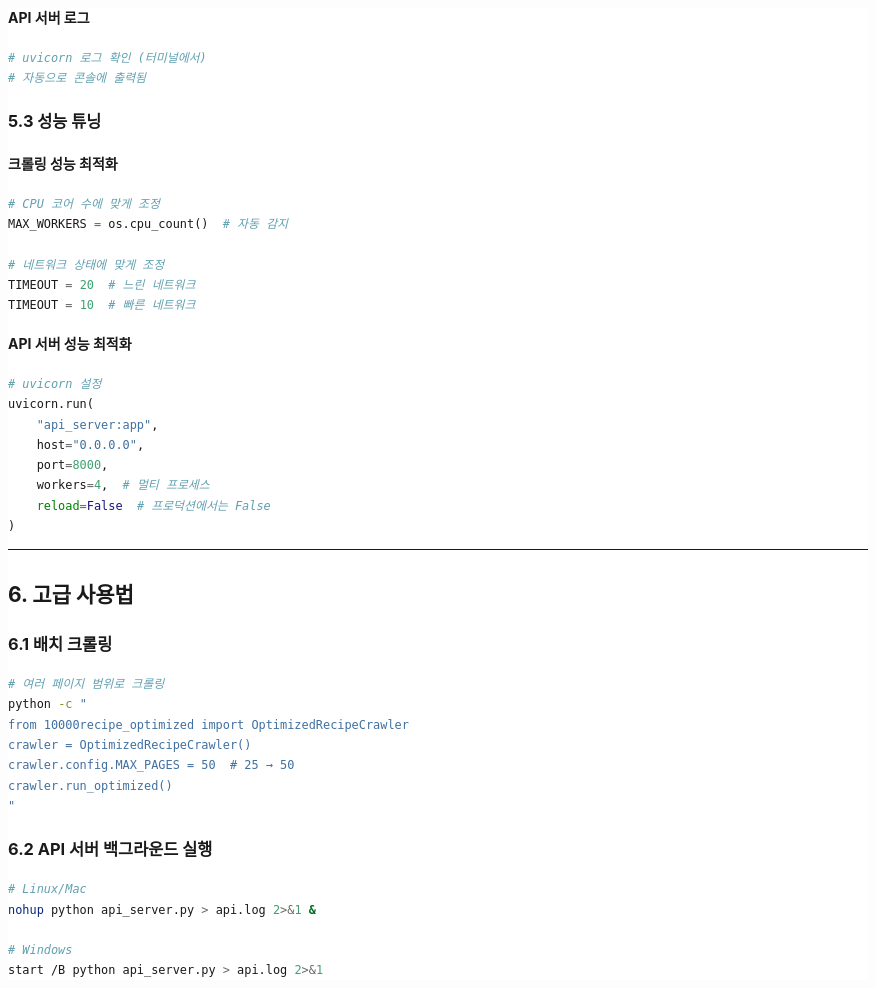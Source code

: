 #### API 서버 로그
```bash
# uvicorn 로그 확인 (터미널에서)
# 자동으로 콘솔에 출력됨
```

### 5.3 성능 튜닝

#### 크롤링 성능 최적화
```python
# CPU 코어 수에 맞게 조정
MAX_WORKERS = os.cpu_count()  # 자동 감지

# 네트워크 상태에 맞게 조정
TIMEOUT = 20  # 느린 네트워크
TIMEOUT = 10  # 빠른 네트워크
```

#### API 서버 성능 최적화
```python
# uvicorn 설정
uvicorn.run(
    "api_server:app",
    host="0.0.0.0",
    port=8000,
    workers=4,  # 멀티 프로세스
    reload=False  # 프로덕션에서는 False
)
```

---

## 6. 고급 사용법

### 6.1 배치 크롤링
```bash
# 여러 페이지 범위로 크롤링
python -c "
from 10000recipe_optimized import OptimizedRecipeCrawler
crawler = OptimizedRecipeCrawler()
crawler.config.MAX_PAGES = 50  # 25 → 50
crawler.run_optimized()
"
```

### 6.2 API 서버 백그라운드 실행
```bash
# Linux/Mac
nohup python api_server.py > api.log 2>&1 &

# Windows
start /B python api_server.py > api.log 2>&1
```
